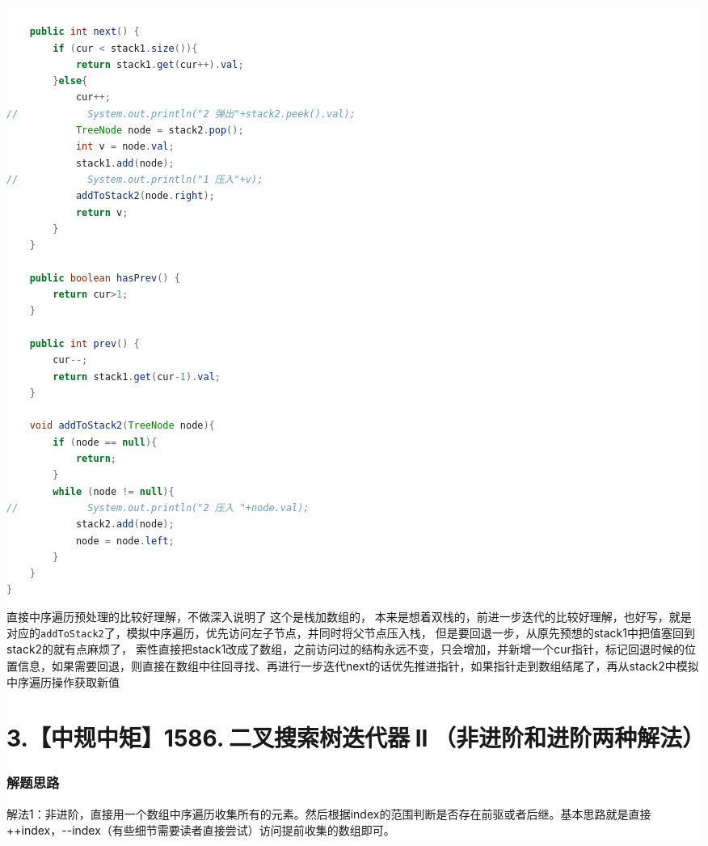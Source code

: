 ```java
    
    public int next() {
        if (cur < stack1.size()){
            return stack1.get(cur++).val;
        }else{
            cur++;
//            System.out.println("2 弹出"+stack2.peek().val);
            TreeNode node = stack2.pop();
            int v = node.val;
            stack1.add(node);
//            System.out.println("1 压入"+v);
            addToStack2(node.right);
            return v;
        }
    }
    
    public boolean hasPrev() {
        return cur>1;
    }
    
    public int prev() {
        cur--;
        return stack1.get(cur-1).val;
    }

    void addToStack2(TreeNode node){
        if (node == null){
            return;
        }
        while (node != null){
//            System.out.println("2 压入 "+node.val);
            stack2.add(node);
            node = node.left;
        }
    }
}
```
直接中序遍历预处理的比较好理解，不做深入说明了
这个是栈加数组的，
本来是想着双栈的，前进一步迭代的比较好理解，也好写，就是对应的`addToStack2`了，模拟中序遍历，优先访问左子节点，并同时将父节点压入栈，
但是要回退一步，从原先预想的stack1中把值塞回到stack2的就有点麻烦了，
索性直接把stack1改成了数组，之前访问过的结构永远不变，只会增加，并新增一个cur指针，标记回退时候的位置信息，如果需要回退，则直接在数组中往回寻找、再进行一步迭代next的话优先推进指针，如果指针走到数组结尾了，再从stack2中模拟中序遍历操作获取新值

# 3.【中规中矩】1586. 二叉搜索树迭代器 II （非进阶和进阶两种解法）
### 解题思路
解法1：非进阶，直接用一个数组中序遍历收集所有的元素。然后根据index的范围判断是否存在前驱或者后继。基本思路就是直接++index，--index（有些细节需要读者直接尝试）访问提前收集的数组即可。
